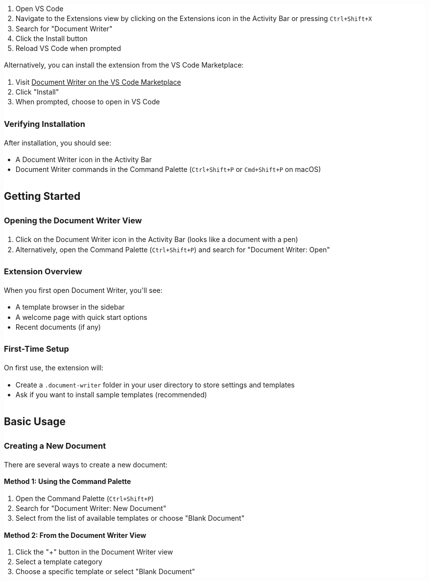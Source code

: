 1. Open VS Code
2. Navigate to the Extensions view by clicking on the Extensions icon in the Activity Bar or pressing `Ctrl+Shift+X`
3. Search for "Document Writer"
4. Click the Install button
5. Reload VS Code when prompted

Alternatively, you can install the extension from the VS Code Marketplace:
1. Visit [Document Writer on the VS Code Marketplace](https://marketplace.visualstudio.com/items?itemName=document-writer)
2. Click "Install"
3. When prompted, choose to open in VS Code

### Verifying Installation

After installation, you should see:
- A Document Writer icon in the Activity Bar
- Document Writer commands in the Command Palette (`Ctrl+Shift+P` or `Cmd+Shift+P` on macOS)

## Getting Started

### Opening the Document Writer View

1. Click on the Document Writer icon in the Activity Bar (looks like a document with a pen)
2. Alternatively, open the Command Palette (`Ctrl+Shift+P`) and search for "Document Writer: Open"

### Extension Overview

When you first open Document Writer, you'll see:
- A template browser in the sidebar
- A welcome page with quick start options
- Recent documents (if any)

### First-Time Setup

On first use, the extension will:
- Create a `.document-writer` folder in your user directory to store settings and templates
- Ask if you want to install sample templates (recommended)

## Basic Usage

### Creating a New Document

There are several ways to create a new document:

**Method 1: Using the Command Palette**
1. Open the Command Palette (`Ctrl+Shift+P`)
2. Search for "Document Writer: New Document"
3. Select from the list of available templates or choose "Blank Document"

**Method 2: From the Document Writer View**
1. Click the "+" button in the Document Writer view
2. Select a template category
3. Choose a specific template or select "Blank Document"
